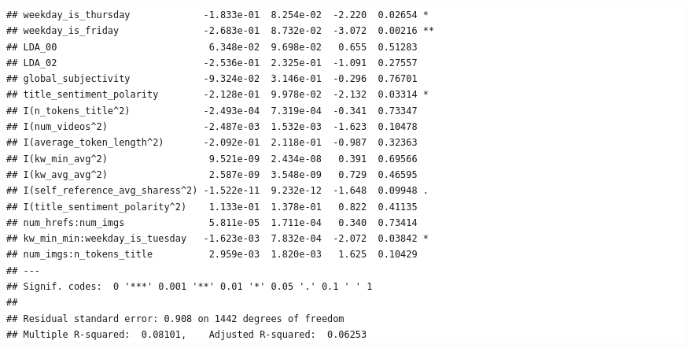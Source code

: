     ## weekday_is_thursday             -1.833e-01  8.254e-02  -2.220  0.02654 *  
    ## weekday_is_friday               -2.683e-01  8.732e-02  -3.072  0.00216 ** 
    ## LDA_00                           6.348e-02  9.698e-02   0.655  0.51283    
    ## LDA_02                          -2.536e-01  2.325e-01  -1.091  0.27557    
    ## global_subjectivity             -9.324e-02  3.146e-01  -0.296  0.76701    
    ## title_sentiment_polarity        -2.128e-01  9.978e-02  -2.132  0.03314 *  
    ## I(n_tokens_title^2)             -2.493e-04  7.319e-04  -0.341  0.73347    
    ## I(num_videos^2)                 -2.487e-03  1.532e-03  -1.623  0.10478    
    ## I(average_token_length^2)       -2.092e-01  2.118e-01  -0.987  0.32363    
    ## I(kw_min_avg^2)                  9.521e-09  2.434e-08   0.391  0.69566    
    ## I(kw_avg_avg^2)                  2.587e-09  3.548e-09   0.729  0.46595    
    ## I(self_reference_avg_sharess^2) -1.522e-11  9.232e-12  -1.648  0.09948 .  
    ## I(title_sentiment_polarity^2)    1.133e-01  1.378e-01   0.822  0.41135    
    ## num_hrefs:num_imgs               5.811e-05  1.711e-04   0.340  0.73414    
    ## kw_min_min:weekday_is_tuesday   -1.623e-03  7.832e-04  -2.072  0.03842 *  
    ## num_imgs:n_tokens_title          2.959e-03  1.820e-03   1.625  0.10429    
    ## ---
    ## Signif. codes:  0 '***' 0.001 '**' 0.01 '*' 0.05 '.' 0.1 ' ' 1
    ## 
    ## Residual standard error: 0.908 on 1442 degrees of freedom
    ## Multiple R-squared:  0.08101,    Adjusted R-squared:  0.06253 